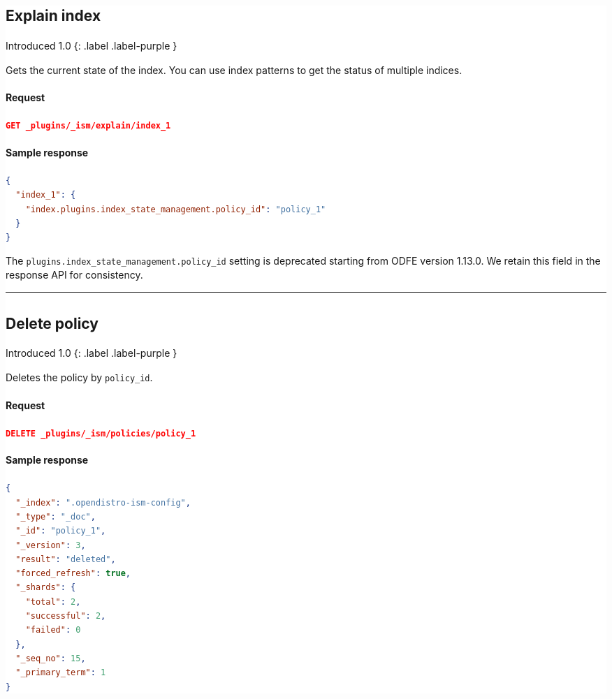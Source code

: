 
## Explain index
Introduced 1.0
{: .label .label-purple }

Gets the current state of the index. You can use index patterns to get the status of multiple indices.

#### Request

```json
GET _plugins/_ism/explain/index_1
```


#### Sample response

```json
{
  "index_1": {
    "index.plugins.index_state_management.policy_id": "policy_1"
  }
}
```

The `plugins.index_state_management.policy_id` setting is deprecated starting from ODFE version 1.13.0. We retain this field in the response API for consistency.

---

## Delete policy
Introduced 1.0
{: .label .label-purple }

Deletes the policy by `policy_id`.

#### Request

```json
DELETE _plugins/_ism/policies/policy_1
```


#### Sample response

```json
{
  "_index": ".opendistro-ism-config",
  "_type": "_doc",
  "_id": "policy_1",
  "_version": 3,
  "result": "deleted",
  "forced_refresh": true,
  "_shards": {
    "total": 2,
    "successful": 2,
    "failed": 0
  },
  "_seq_no": 15,
  "_primary_term": 1
}
```
